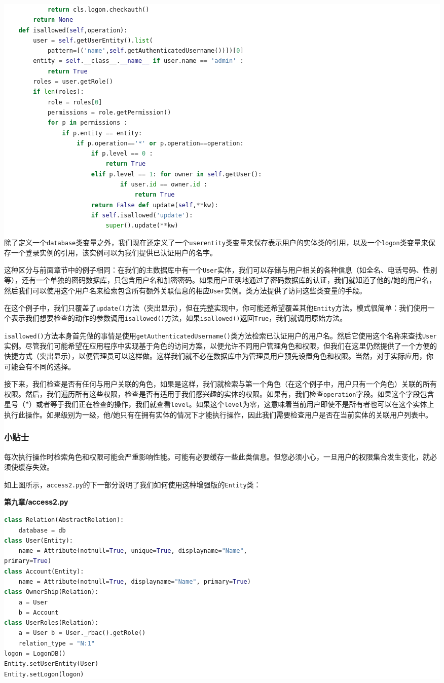 ```py
			return cls.logon.checkauth()
		return None
	def isallowed(self,operation):
		user = self.getUserEntity().list(
			pattern=[('name',self.getAuthenticatedUsername())])[0]
		entity = self.__class__.__name__ if user.name == 'admin' :
			return True
		roles = user.getRole()
		if len(roles):
			role = roles[0]
			permissions = role.getPermission()
			for p in permissions :
				if p.entity == entity:
					if p.operation=='*' or p.operation==operation:
						if p.level == 0 :
							return True
						elif p.level == 1: for owner in self.getUser():
								if user.id == owner.id :
									return True
						return False def update(self,**kw):
						if self.isallowed('update'):
							super().update(**kw)

```

除了定义一个`database`类变量之外，我们现在还定义了一个`userentity`类变量来保存表示用户的实体类的引用，以及一个`logon`类变量来保存一个登录实例的引用，该实例可以为我们提供已认证用户的名字。

这种区分与前面章节中的例子相同：在我们的主数据库中有一个`User`实体，我们可以存储与用户相关的各种信息（如全名、电话号码、性别等），还有一个单独的密码数据库，只包含用户名和加密密码。如果用户正确地通过了密码数据库的认证，我们就知道了他的/她的用户名，然后我们可以使用这个用户名来检索包含所有额外关联信息的相应`User`实例。类方法提供了访问这些类变量的手段。

在这个例子中，我们只覆盖了`update()`方法（突出显示），但在完整实现中，你可能还希望覆盖其他`Entity`方法。模式很简单：我们使用一个表示我们想要检查的动作的参数调用`isallowed()`方法，如果`isallowed()`返回`True`，我们就调用原始方法。

`isallowed()`方法本身首先做的事情是使用`getAuthenticatedUsername()`类方法检索已认证用户的用户名。然后它使用这个名称来查找`User`实例。尽管我们可能希望在应用程序中实现基于角色的访问方案，以便允许不同用户管理角色和权限，但我们在这里仍然提供了一个方便的快捷方式（突出显示），以便管理员可以这样做。这样我们就不必在数据库中为管理员用户预先设置角色和权限。当然，对于实际应用，你可能会有不同的选择。

接下来，我们检查是否有任何与用户关联的角色，如果是这样，我们就检索与第一个角色（在这个例子中，用户只有一个角色）关联的所有权限。然后，我们遍历所有这些权限，检查是否有适用于我们感兴趣的实体的权限。如果有，我们检查`operation`字段。如果这个字段包含星号（*）或者等于我们正在检查的操作，我们就查看`level`。如果这个`level`为零，这意味着当前用户即使不是所有者也可以在这个实体上执行此操作。如果级别为一级，他/她只有在拥有实体的情况下才能执行操作，因此我们需要检查用户是否在当前实体的关联用户列表中。

### 小贴士

每次执行操作时检索角色和权限可能会严重影响性能。可能有必要缓存一些此类信息。但您必须小心，一旦用户的权限集合发生变化，就必须使缓存失效。

如上图所示，`access2.py`的下一部分说明了我们如何使用这种增强版的`Entity`类：

**第九章/access2.py**

```py
class Relation(AbstractRelation):
	database = db
class User(Entity):
	name = Attribute(notnull=True, unique=True, displayname="Name", 
primary=True)
class Account(Entity):
	name = Attribute(notnull=True, displayname="Name", primary=True)
class OwnerShip(Relation):
	a = User
	b = Account
class UserRoles(Relation):
	a = User b = User._rbac().getRole()
	relation_type = "N:1"
logon = LogonDB()
Entity.setUserEntity(User)
Entity.setLogon(logon)
```